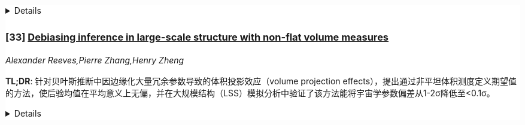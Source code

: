 
<details><summary>Details</summary></details>

### [33] [Debiasing inference in large-scale structure with non-flat volume measures](https://arxiv.org/abs/2507.20991)
*Alexander Reeves,Pierre Zhang,Henry Zheng*

**TL;DR**: 针对贝叶斯推断中因边缘化大量冗余参数导致的体积投影效应（volume projection effects），提出通过非平坦体积测度定义期望值的方法，使后验均值在平均意义上无偏，并在大规模结构（LSS）模拟分析中验证了该方法能将宇宙学参数偏差从1-2σ降低至<0.1σ。


<details>
  <summary>Details</summary>

Background: 该研究探讨了在贝叶斯推断中，当边缘化处理大量干扰参数(nuisance parameters)时，参数空间的增大可能导致推断参数出现显著偏差（即体积投影效应，volume projection effects）的问题。

Data: 研究中使用的数据来源于模拟（simulation）分析，具体为大规模结构（LSS）的模拟数据集，并通过$\texttt{PyBird-JAX}$这一快速可微分流程进行处理。

Method: 采用拉普拉斯展开（Laplace expansion）的后验分布，通过定义基于非平坦体积测度（non-flat volume measure）的期望值来校正贝叶斯推断中的体积投影效应（volume projection effects）。

Result: 对于允许拉普拉斯展开的后验分布，通过定义基于非平坦体积测度的期望值可有效缓解贝叶斯推断中由边缘化众多冗余参数引起的体积投影效应偏差。

Abstract: Increasingly large parameter spaces, used to more accurately model precision
observables in physics, can paradoxically lead to large deviations in the
inferred parameters of interest -- a bias known as volume projection effects --
